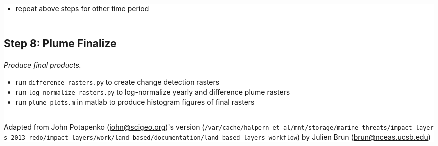   - repeat above steps for other time period
  

******

Step 8: Plume Finalize
----------------------------------------------------------
*Produce final products.* 

  - run `difference_rasters.py` to create change detection rasters
  - run `log_normalize_rasters.py` to log-normalize yearly and difference plume rasters
  - run `plume_plots.m` in matlab to produce histogram figures of final rasters

******
Adapted from John Potapenko (john@scigeo.org)'s version (`/var/cache/halpern-et-al/mnt/storage/marine_threats/impact_layers_2013_redo/impact_layers/work/land_based/documentation/land_based_layers_workflow`) by Julien Brun (brun@nceas.ucsb.edu)
